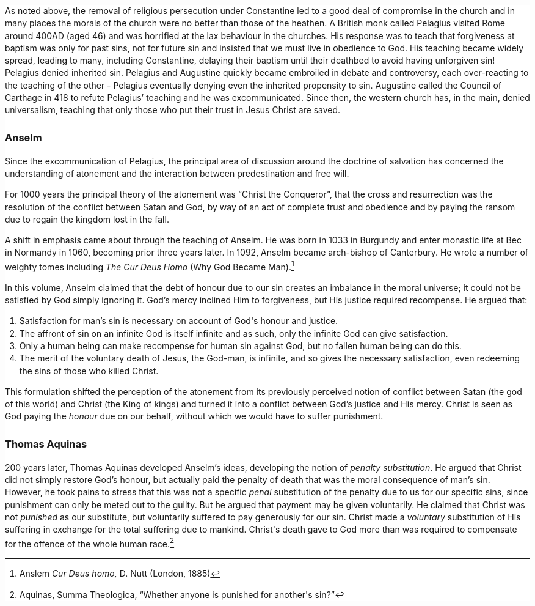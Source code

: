 As noted above, the removal of religious persecution under Constantine led to a good deal of compromise in the church and in many places the morals of the church were no better than those of the heathen. A British monk called Pelagius visited Rome around 400AD (aged 46) and was horrified at the lax behaviour in the churches. His response was to teach that forgiveness at baptism was only for past sins, not for future sin and insisted that we must live in obedience to God. His teaching became widely spread, leading to many, including Constantine, delaying their baptism until their deathbed to avoid having unforgiven sin! Pelagius denied inherited sin. Pelagius and Augustine quickly became embroiled in debate and controversy, each over-reacting to the teaching of the other - Pelagius eventually denying even the inherited propensity to sin. Augustine called the Council of Carthage in 418 to refute Pelagius’ teaching and he was excommunicated. Since then, the western church has, in the main, denied universalism, teaching that only those who put their trust in Jesus Christ are saved.

### Anselm

Since the excommunication of Pelagius, the principal area of discussion around the doctrine of salvation has concerned the understanding of atonement and the interaction between predestination and free will.

For 1000 years the principal theory of the atonement was “Christ the Conqueror”, that the cross and resurrection was the resolution of the conflict between Satan and God, by way of an act of complete trust and obedience and by paying the ransom due to regain the kingdom lost in the fall.

A shift in emphasis came about through the teaching of Anselm. He was born in 1033 in Burgundy and enter monastic life at Bec in Normandy in 1060, becoming prior three years later. In 1092, Anselm became arch-bishop of Canterbury. He wrote a number of weighty tomes including *The Cur Deus Homo* (Why God Became Man).[^3]

[^3]: Anslem *Cur Deus homo,* D. Nutt (London, 1885)

In this volume, Anselm claimed that the debt of honour due to our sin creates an imbalance in the moral universe; it could not be satisfied by God simply ignoring it. God’s mercy inclined Him to forgiveness, but His justice required recompense. He argued that:

1.  Satisfaction for man’s sin is necessary on account of God's honour and justice.
2.  The affront of sin on an infinite God is itself infinite and as such, only the infinite God can give satisfaction.
3.  Only a human being can make recompense for human sin against God, but no fallen human being can do this.
4.  The merit of the voluntary death of Jesus, the God-man, is infinite, and so gives the necessary satisfaction, even redeeming the sins of those who killed Christ.

This formulation shifted the perception of the atonement from its previously perceived notion of conflict between Satan (the god of this world) and Christ (the King of kings) and turned it into a conflict between God’s justice and His mercy. Christ is seen as God paying the *honour* due on our behalf, without which we would have to suffer punishment.

### Thomas Aquinas

200 years later, Thomas Aquinas developed Anselm’s ideas, developing the notion of *penalty* *substitution*. He argued that Christ did not simply restore God’s honour, but actually paid the penalty of death that was the moral consequence of man’s sin. However, he took pains to stress that this was not a specific *penal* substitution of the penalty due to us for our specific sins, since punishment can only be meted out to the guilty. But he argued that payment may be given voluntarily. He claimed that Christ was not *punished* as our substitute, but voluntarily suffered to pay generously for our sin. Christ made a *voluntary* substitution of His suffering in exchange for the total suffering due to mankind. Christ's death gave to God more than was required to compensate for the offence of the whole human race.[^4]


[^1]: The Schaff-Herzog Encyclopedia of Religious Knowledge, vol. 12, p. 96. “In the West this doctrine had fewer adherents and was never accepted by the Church at large. In the first five or six centuries of Christianity there were six theological schools, of which four (Alexandria, Antioch, Caesarea, and Edessa, or Nisibis) were Universalist; one (Ephesus) accepted conditional mortality; one (Carthage or Rome) taught endless punishment of the wicked.”
[^2]: Gustav Aulen (transl. by A. G. Herber) *Christus Victor: An Historical Study of the Three Main Types of the Idea of Atonement* (Macmillan: New York, 1977)
[^4]: Aquinas, Summa Theologica, “Whether anyone is punished for another's sin?”
[^5]: Aquinas defined penance as contrition of heart, confession with the mouth, satisfaction by works, and the priest’s absolution. This was the means by which sins committed after baptism are forgiven. See “Merit” in the Catholic Encyclopaedia at www.newadvent.org
[^6]: Ewald Plass *What Luther Says*
[^7]: Calvin believed in the preordination of everything. He said, “it is evident that all things come to pass rather by ordination and decree.”
[^8]: Calvin *On The Eternal Predestination of God* p165–66
[^9]: Many writers claim that limited atonement was a later development to Calvin’s thought and that Calvin himself believed in universal atonement, but in his “Calvin’s View of the Extent of the Atonement” Dr. Roger Nicole proves conclusively that Calvin believed in limited atonement.
[^10]: Grotius became an advocate to The Hague in 1599. He was a governmental lawyer and laid down the foundations of International Law.
[^11]: The appeasement or satisfying of God’s righteous wrath against sin.
[^12]: “Redeeming the Cross” Steve Chalke.
[^13]: Non-denominational charismatic churches started since the 1960’s.
[^14]: This accusation is ungrounded in the case of Christ’s atonement, where God, in Jesus, reconciled sinners to Himself by His own voluntary and loving act of offering Himself for our justification.
[^15]: *Christianity* magazine ‘Cross Purposes’, September 2004, pp. 44–48
[^16]: See N T Wright, *Evil and the Justice of God* (SPCK, 2006)
[^17]: The Cross and the Caricatures”, N T Write. Article, Easter 2007.
[^18]: There is another significant theory, *The Moral Theory,* also dating from the early centuries, that Jesus’ death was set forth as an example to follow. It is hardly found outside the liberal wing of the church.
[^19]: Packer, "What did the cross achieve?" p88
[^20]: N T Wright.
[^21]: Though not all agree on its degree. Calvinists say we inherit actual sin and its guilt from Adam. Arminians say we inherit only the propensity to sin. They say a baby is not guilty until it sins for itself. Augustine was the father of the belief that we are born guilty.
[^22]: For example, Rom 3:11f says, “There is no-one who seeks God… not even one.” But this is a quote from Isaiah, which is a statement of God’s exasperation with Israel, God’s chosen people. It is most definitely not a statement about the total depravity of mankind, yet it is so often quotes as such.
[^23]: See for example Don Richardson “Eternity in Their Hearts” and Bruce Olson “Brucho”.
[^24]: Jn 3:16 “God so loved the world” and 1Tim 2:4 “He wills that all men shall be saved.”
[^25]: Joh 12:32 “But I, when I am lifted up from the earth, will draw all men to myself.”
[^26]: See Rom 1:18ff and 2:1-4
[^27]: Rom 1:20
[^28]: Calvin and many others have gone much further, e.g. “The occurrence of all events is determined with unalterable certainty. Foreknowledge foreknows them as certain. Foreordination determines them, secures their certainty. Providence effects it. God effectually controls the acts of free agents. They are fixed from all eternity!” (Dr. Hodge Vol. II, p. 300).
[^29]: See for instance Packer’s discussion of theological models in, "What did the cross achieve?"
[^30]: Calvin *On The Eternal Predestination of God* p165–66
[^31]: Many writers claim that limited atonement was a later development to Calvin’s thought and that Calvin himself believed in universal atonement, but in his “Calvin’s View of the Extent of the Atonement” Dr. Roger Nicole proves conclusively that Calvin believed in limited atonement.
[^32]: Limited atonement is claimed in an argument based on John 10 thus: Jesus lays down His life for His sheep (v15), He loses none of His sheep (v28), not all are saved (Matt 7:14), therefore Jesus did not die for everyone.
[^33]: A good discussion of some of the problems with the limited atonement theory can be found in Eaton’s book, “A Theology of Encouragement”
[^34]: Note that there is no suggestion of ransom payment to the devil, but rather his defeat and destruction.
[^35]: Understood by Calvinists to mean “Men from every people, not just Jews”.
[^36]: 2 Cor 12:22
[^37]: 2 Cor 1:22
[^38]: 1 Cor 6:12-20
[^39]: 1 Cor 9:27